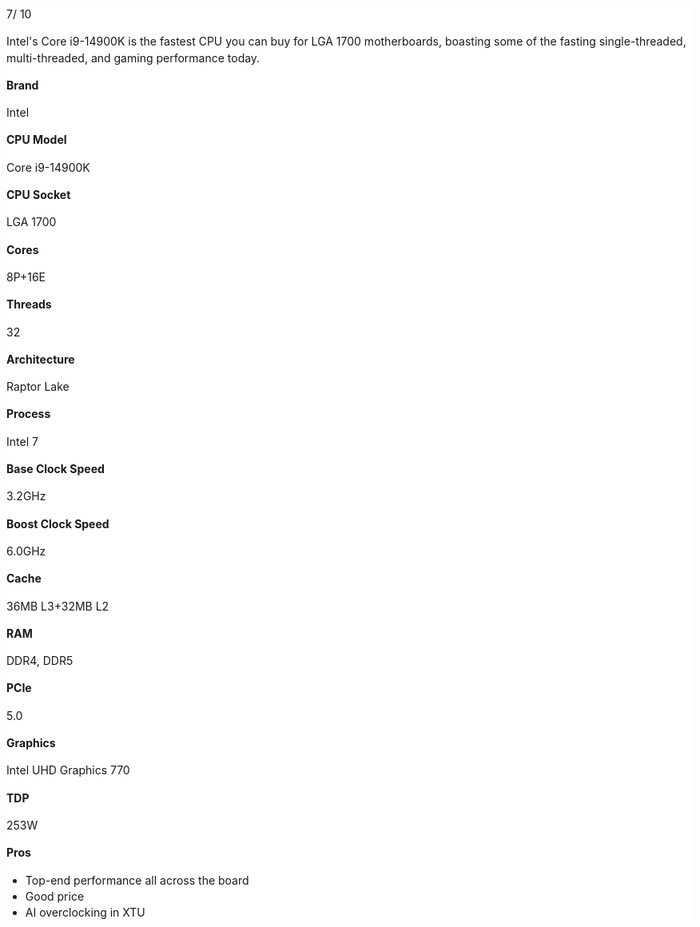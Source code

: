 7/ 10 

Intel's Core i9-14900K is the fastest CPU you can buy for LGA 1700 motherboards, boasting some of the fasting single-threaded, multi-threaded, and gaming performance today.

**Brand** 

 Intel 

**CPU Model** 

 Core i9-14900K 

**CPU Socket** 

 LGA 1700 

**Cores** 

 8P+16E 

**Threads** 

 32 

**Architecture** 

 Raptor Lake 

**Process** 

 Intel 7 

**Base Clock Speed** 

 3.2GHz 

**Boost Clock Speed** 

 6.0GHz 

**Cache** 

 36MB L3+32MB L2 

**RAM** 

 DDR4, DDR5 

**PCIe** 

 5.0 

**Graphics** 

 Intel UHD Graphics 770 

**TDP** 

 253W 

**Pros** 
* Top-end performance all across the board
* Good price
* AI overclocking in XTU
